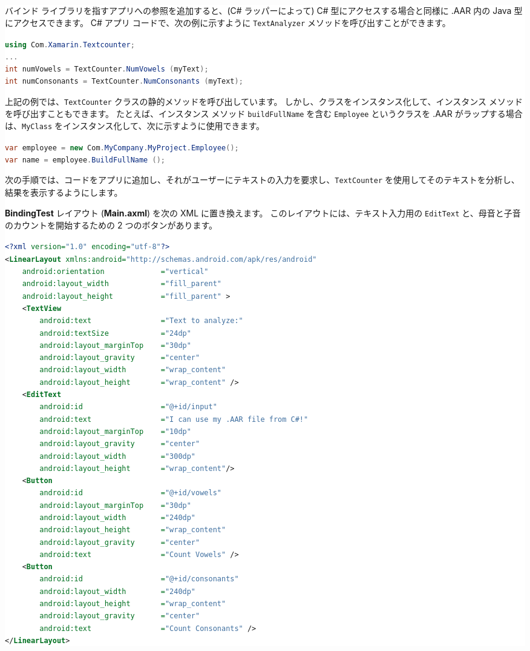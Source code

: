 バインド ライブラリを指すアプリへの参照を追加すると、(C# ラッパーによって) C# 型にアクセスする場合と同様に .AAR 内の Java 型にアクセスできます。 C# アプリ コードで、次の例に示すように `TextAnalyzer` メソッドを呼び出すことができます。

```csharp
using Com.Xamarin.Textcounter;
...
int numVowels = TextCounter.NumVowels (myText);
int numConsonants = TextCounter.NumConsonants (myText);
```

上記の例では、`TextCounter` クラスの静的メソッドを呼び出しています。 しかし、クラスをインスタンス化して、インスタンス メソッドを呼び出すこともできます。 たとえば、インスタンス メソッド `buildFullName` を含む `Employee` というクラスを .AAR がラップする場合は、`MyClass` をインスタンス化して、次に示すように使用できます。

```csharp
var employee = new Com.MyCompany.MyProject.Employee();
var name = employee.BuildFullName ();
```

次の手順では、コードをアプリに追加し、それがユーザーにテキストの入力を要求し、`TextCounter` を使用してそのテキストを分析し、結果を表示するようにします。

**BindingTest** レイアウト (**Main.axml**) を次の XML に置き換えます。 このレイアウトには、テキスト入力用の `EditText` と、母音と子音のカウントを開始するための 2 つのボタンがあります。

```xml
<?xml version="1.0" encoding="utf-8"?>
<LinearLayout xmlns:android="http://schemas.android.com/apk/res/android"
    android:orientation             ="vertical"
    android:layout_width            ="fill_parent"
    android:layout_height           ="fill_parent" >
    <TextView
        android:text                ="Text to analyze:"
        android:textSize            ="24dp"
        android:layout_marginTop    ="30dp"
        android:layout_gravity      ="center"
        android:layout_width        ="wrap_content"
        android:layout_height       ="wrap_content" />
    <EditText
        android:id                  ="@+id/input"
        android:text                ="I can use my .AAR file from C#!"
        android:layout_marginTop    ="10dp"
        android:layout_gravity      ="center"
        android:layout_width        ="300dp"
        android:layout_height       ="wrap_content"/>
    <Button
        android:id                  ="@+id/vowels"
        android:layout_marginTop    ="30dp"
        android:layout_width        ="240dp"
        android:layout_height       ="wrap_content"
        android:layout_gravity      ="center"
        android:text                ="Count Vowels" />
    <Button
        android:id                  ="@+id/consonants"
        android:layout_width        ="240dp"
        android:layout_height       ="wrap_content"
        android:layout_gravity      ="center"
        android:text                ="Count Consonants" />
</LinearLayout>
```

